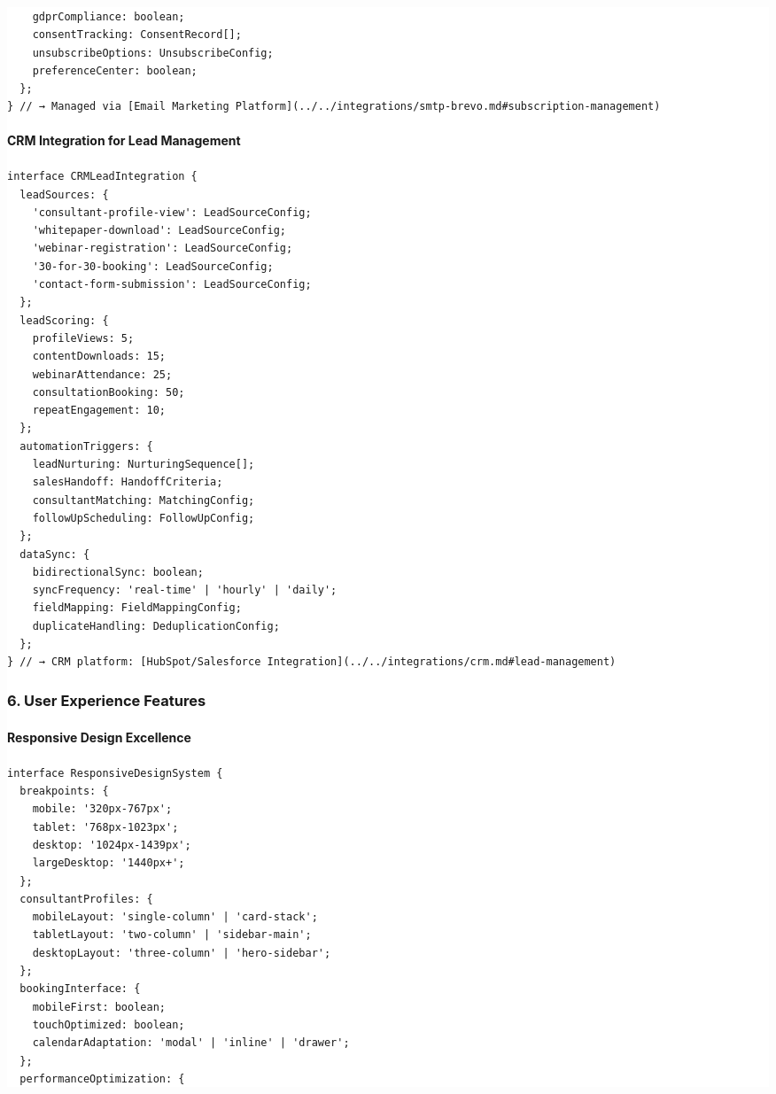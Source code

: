 ```tsx
    gdprCompliance: boolean;
    consentTracking: ConsentRecord[];
    unsubscribeOptions: UnsubscribeConfig;
    preferenceCenter: boolean;
  };
} // → Managed via [Email Marketing Platform](../../integrations/smtp-brevo.md#subscription-management)
```

#### CRM Integration for Lead Management
```tsx
interface CRMLeadIntegration {
  leadSources: {
    'consultant-profile-view': LeadSourceConfig;
    'whitepaper-download': LeadSourceConfig;
    'webinar-registration': LeadSourceConfig;
    '30-for-30-booking': LeadSourceConfig;
    'contact-form-submission': LeadSourceConfig;
  };
  leadScoring: {
    profileViews: 5;
    contentDownloads: 15;
    webinarAttendance: 25;
    consultationBooking: 50;
    repeatEngagement: 10;
  };
  automationTriggers: {
    leadNurturing: NurturingSequence[];
    salesHandoff: HandoffCriteria;
    consultantMatching: MatchingConfig;
    followUpScheduling: FollowUpConfig;
  };
  dataSync: {
    bidirectionalSync: boolean;
    syncFrequency: 'real-time' | 'hourly' | 'daily';
    fieldMapping: FieldMappingConfig;
    duplicateHandling: DeduplicationConfig;
  };
} // → CRM platform: [HubSpot/Salesforce Integration](../../integrations/crm.md#lead-management)
```

### 6. User Experience Features

#### Responsive Design Excellence
```tsx
interface ResponsiveDesignSystem {
  breakpoints: {
    mobile: '320px-767px';
    tablet: '768px-1023px';
    desktop: '1024px-1439px';
    largeDesktop: '1440px+';
  };
  consultantProfiles: {
    mobileLayout: 'single-column' | 'card-stack';
    tabletLayout: 'two-column' | 'sidebar-main';
    desktopLayout: 'three-column' | 'hero-sidebar';
  };
  bookingInterface: {
    mobileFirst: boolean;
    touchOptimized: boolean;
    calendarAdaptation: 'modal' | 'inline' | 'drawer';
  };
  performanceOptimization: {
```